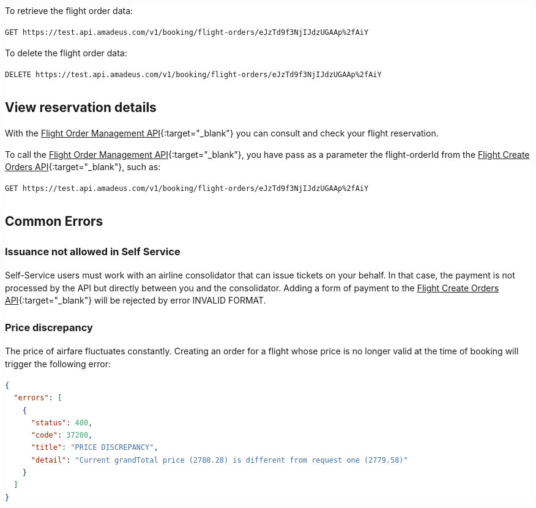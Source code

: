 To retrieve the flight order data:

```bash
GET https://test.api.amadeus.com/v1/booking/flight-orders/eJzTd9f3NjIJdzUGAAp%2fAiY
```

To delete the flight order data:


```bash
DELETE https://test.api.amadeus.com/v1/booking/flight-orders/eJzTd9f3NjIJdzUGAAp%2fAiY
```

## View reservation details

With the [Flight Order Management API](https://developers.amadeus.com/self-service/category/air/api-doc/flight-order-management){:target="\_blank"} you can consult and check your flight reservation. 

To call the [Flight Order Management API](https://developers.amadeus.com/self-service/category/air/api-doc/flight-order-management){:target="\_blank"}, you have pass as a parameter the flight-orderId from the [Flight Create Orders API](https://developers.amadeus.com/self-service/category/air/api-doc/flight-create-orders){:target="\_blank"}, such as:

```bash
GET https://test.api.amadeus.com/v1/booking/flight-orders/eJzTd9f3NjIJdzUGAAp%2fAiY
```

## Common Errors

### Issuance not allowed in Self Service

Self-Service users must work with an airline consolidator that can issue
tickets on your behalf. In that case, the payment is not processed by the API
but directly between you and the consolidator. Adding a form of payment to
the [Flight Create Orders API](https://developers.amadeus.com/self-service/category/air/api-doc/flight-create-orders){:target="\_blank"} will be rejected by error INVALID FORMAT.

### Price discrepancy 

The price of airfare fluctuates constantly. Creating an order for a flight whose price is no longer valid at the time of booking will trigger the
following error:

```json
{
  "errors": [
    {
      "status": 400,
      "code": 37200,
      "title": "PRICE DISCREPANCY",
      "detail": "Current grandTotal price (2780.28) is different from request one (2779.58)"
    }
  ]
}
```
